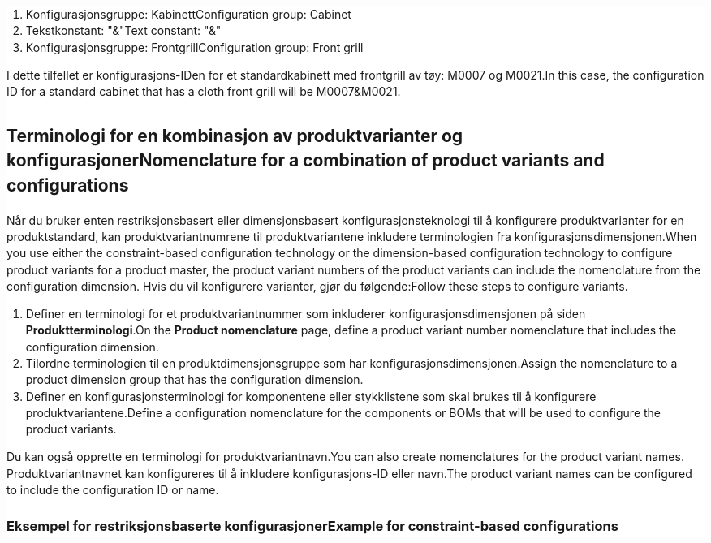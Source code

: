 1.  <span data-ttu-id="f5f3b-183">Konfigurasjonsgruppe: Kabinett</span><span class="sxs-lookup"><span data-stu-id="f5f3b-183">Configuration group: Cabinet</span></span>
2.  <span data-ttu-id="f5f3b-184">Tekstkonstant: "&"</span><span class="sxs-lookup"><span data-stu-id="f5f3b-184">Text constant: "&"</span></span>
3.  <span data-ttu-id="f5f3b-185">Konfigurasjonsgruppe: Frontgrill</span><span class="sxs-lookup"><span data-stu-id="f5f3b-185">Configuration group: Front grill</span></span>

<span data-ttu-id="f5f3b-186">I dette tilfellet er konfigurasjons-IDen for et standardkabinett med frontgrill av tøy: M0007 og M0021.</span><span class="sxs-lookup"><span data-stu-id="f5f3b-186">In this case, the configuration ID for a standard cabinet that has a cloth front grill will be M0007&M0021.</span></span>

## <a name="nomenclature-for-a-combination-of-product-variants-and-configurations"></a><span data-ttu-id="f5f3b-187">Terminologi for en kombinasjon av produktvarianter og konfigurasjoner</span><span class="sxs-lookup"><span data-stu-id="f5f3b-187">Nomenclature for a combination of product variants and configurations</span></span>
<span data-ttu-id="f5f3b-188">Når du bruker enten restriksjonsbasert eller dimensjonsbasert konfigurasjonsteknologi til å konfigurere produktvarianter for en produktstandard, kan produktvariantnumrene til produktvariantene inkludere terminologien fra konfigurasjonsdimensjonen.</span><span class="sxs-lookup"><span data-stu-id="f5f3b-188">When you use either the constraint-based configuration technology or the dimension-based configuration technology to configure product variants for a product master, the product variant numbers of the product variants can include the nomenclature from the configuration dimension.</span></span> <span data-ttu-id="f5f3b-189">Hvis du vil konfigurere varianter, gjør du følgende:</span><span class="sxs-lookup"><span data-stu-id="f5f3b-189">Follow these steps to configure variants.</span></span>

1.  <span data-ttu-id="f5f3b-190">Definer en terminologi for et produktvariantnummer som inkluderer konfigurasjonsdimensjonen på siden **Produktterminologi**.</span><span class="sxs-lookup"><span data-stu-id="f5f3b-190">On the **Product nomenclature** page, define a product variant number nomenclature that includes the configuration dimension.</span></span>
2.  <span data-ttu-id="f5f3b-191">Tilordne terminologien til en produktdimensjonsgruppe som har konfigurasjonsdimensjonen.</span><span class="sxs-lookup"><span data-stu-id="f5f3b-191">Assign the nomenclature to a product dimension group that has the configuration dimension.</span></span>
3.  <span data-ttu-id="f5f3b-192">Definer en konfigurasjonsterminologi for komponentene eller stykklistene som skal brukes til å konfigurere produktvariantene.</span><span class="sxs-lookup"><span data-stu-id="f5f3b-192">Define a configuration nomenclature for the components or BOMs that will be used to configure the product variants.</span></span>

<span data-ttu-id="f5f3b-193">Du kan også opprette en terminologi for produktvariantnavn.</span><span class="sxs-lookup"><span data-stu-id="f5f3b-193">You can also create nomenclatures for the product variant names.</span></span> <span data-ttu-id="f5f3b-194">Produktvariantnavnet kan konfigureres til å inkludere konfigurasjons-ID eller navn.</span><span class="sxs-lookup"><span data-stu-id="f5f3b-194">The product variant names can be configured to include the configuration ID or name.</span></span>

### <a name="example-for-constraint-based-configurations"></a><span data-ttu-id="f5f3b-195">Eksempel for restriksjonsbaserte konfigurasjoner</span><span class="sxs-lookup"><span data-stu-id="f5f3b-195">Example for constraint-based configurations</span></span>
